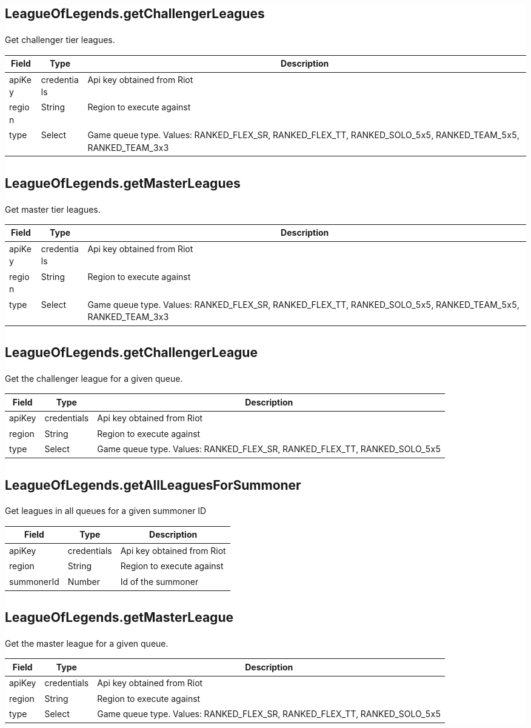 ## LeagueOfLegends.getChallengerLeagues
Get challenger tier leagues.

| Field | Type       | Description
|-------|------------|----------
| apiKey| credentials| Api key obtained from Riot
| region| String     | Region to execute against
| type  | Select     | Game queue type. Values: RANKED_FLEX_SR, RANKED_FLEX_TT, RANKED_SOLO_5x5, RANKED_TEAM_5x5, RANKED_TEAM_3x3

## LeagueOfLegends.getMasterLeagues
Get master tier leagues.

| Field | Type       | Description
|-------|------------|----------
| apiKey| credentials| Api key obtained from Riot
| region| String     | Region to execute against
| type  | Select     | Game queue type. Values: RANKED_FLEX_SR, RANKED_FLEX_TT, RANKED_SOLO_5x5, RANKED_TEAM_5x5, RANKED_TEAM_3x3

## LeagueOfLegends.getChallengerLeague
Get the challenger league for a given queue.

| Field | Type       | Description
|-------|------------|----------
| apiKey| credentials| Api key obtained from Riot
| region| String     | Region to execute against
| type  | Select     | Game queue type. Values: RANKED_FLEX_SR, RANKED_FLEX_TT, RANKED_SOLO_5x5

## LeagueOfLegends.getAllLeaguesForSummoner
Get leagues in all queues for a given summoner ID

| Field     | Type       | Description
|-----------|------------|----------
| apiKey    | credentials| Api key obtained from Riot
| region    | String     | Region to execute against
| summonerId| Number     | Id of the summoner

## LeagueOfLegends.getMasterLeague
Get the master league for a given queue.

| Field | Type       | Description
|-------|------------|----------
| apiKey| credentials| Api key obtained from Riot
| region| String     | Region to execute against
| type  | Select     | Game queue type. Values: RANKED_FLEX_SR, RANKED_FLEX_TT, RANKED_SOLO_5x5
